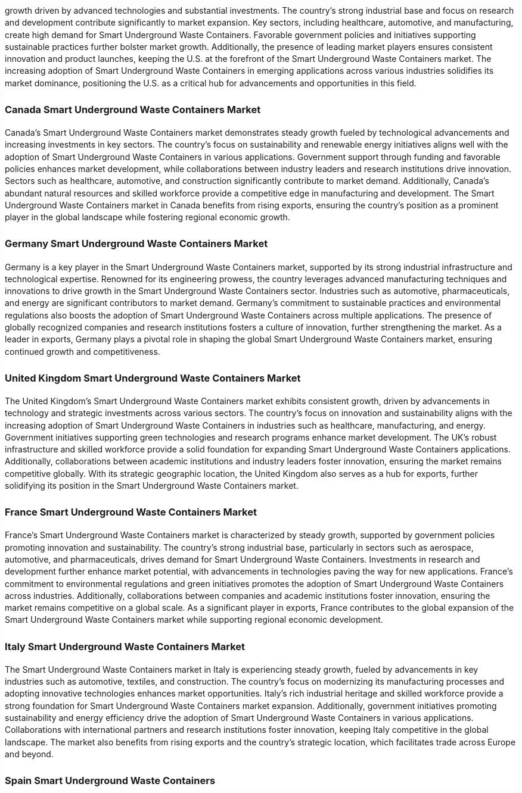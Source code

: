 growth driven by advanced technologies and substantial investments. The country&rsquo;s strong industrial base and focus on research and development contribute significantly to market expansion. Key sectors, including healthcare, automotive, and manufacturing, create high demand for Smart Underground Waste Containers. Favorable government policies and initiatives supporting sustainable practices further bolster market growth. Additionally, the presence of leading market players ensures consistent innovation and product launches, keeping the U.S. at the forefront of the Smart Underground Waste Containers market. The increasing adoption of Smart Underground Waste Containers in emerging applications across various industries solidifies its market dominance, positioning the U.S. as a critical hub for advancements and opportunities in this field.</p><h3>Canada Smart Underground Waste Containers Market</h3><p>Canada&rsquo;s Smart Underground Waste Containers market demonstrates steady growth fueled by technological advancements and increasing investments in key sectors. The country&rsquo;s focus on sustainability and renewable energy initiatives aligns well with the adoption of Smart Underground Waste Containers in various applications. Government support through funding and favorable policies enhances market development, while collaborations between industry leaders and research institutions drive innovation. Sectors such as healthcare, automotive, and construction significantly contribute to market demand. Additionally, Canada&rsquo;s abundant natural resources and skilled workforce provide a competitive edge in manufacturing and development. The Smart Underground Waste Containers market in Canada benefits from rising exports, ensuring the country&rsquo;s position as a prominent player in the global landscape while fostering regional economic growth.</p><h3>Germany Smart Underground Waste Containers Market</h3><p>Germany is a key player in the Smart Underground Waste Containers market, supported by its strong industrial infrastructure and technological expertise. Renowned for its engineering prowess, the country leverages advanced manufacturing techniques and innovations to drive growth in the Smart Underground Waste Containers sector. Industries such as automotive, pharmaceuticals, and energy are significant contributors to market demand. Germany&rsquo;s commitment to sustainable practices and environmental regulations also boosts the adoption of Smart Underground Waste Containers across multiple applications. The presence of globally recognized companies and research institutions fosters a culture of innovation, further strengthening the market. As a leader in exports, Germany plays a pivotal role in shaping the global Smart Underground Waste Containers market, ensuring continued growth and competitiveness.</p><h3>United Kingdom Smart Underground Waste Containers Market</h3><p>The United Kingdom&rsquo;s Smart Underground Waste Containers market exhibits consistent growth, driven by advancements in technology and strategic investments across various sectors. The country&rsquo;s focus on innovation and sustainability aligns with the increasing adoption of Smart Underground Waste Containers in industries such as healthcare, manufacturing, and energy. Government initiatives supporting green technologies and research programs enhance market development. The UK&rsquo;s robust infrastructure and skilled workforce provide a solid foundation for expanding Smart Underground Waste Containers applications. Additionally, collaborations between academic institutions and industry leaders foster innovation, ensuring the market remains competitive globally. With its strategic geographic location, the United Kingdom also serves as a hub for exports, further solidifying its position in the Smart Underground Waste Containers market.</p><h3>France Smart Underground Waste Containers Market</h3><p>France&rsquo;s Smart Underground Waste Containers market is characterized by steady growth, supported by government policies promoting innovation and sustainability. The country&rsquo;s strong industrial base, particularly in sectors such as aerospace, automotive, and pharmaceuticals, drives demand for Smart Underground Waste Containers. Investments in research and development further enhance market potential, with advancements in technologies paving the way for new applications. France&rsquo;s commitment to environmental regulations and green initiatives promotes the adoption of Smart Underground Waste Containers across industries. Additionally, collaborations between companies and academic institutions foster innovation, ensuring the market remains competitive on a global scale. As a significant player in exports, France contributes to the global expansion of the Smart Underground Waste Containers market while supporting regional economic development.</p><h3>Italy Smart Underground Waste Containers Market</h3><p>The Smart Underground Waste Containers market in Italy is experiencing steady growth, fueled by advancements in key industries such as automotive, textiles, and construction. The country&rsquo;s focus on modernizing its manufacturing processes and adopting innovative technologies enhances market opportunities. Italy&rsquo;s rich industrial heritage and skilled workforce provide a strong foundation for Smart Underground Waste Containers market expansion. Additionally, government initiatives promoting sustainability and energy efficiency drive the adoption of Smart Underground Waste Containers in various applications. Collaborations with international partners and research institutions foster innovation, keeping Italy competitive in the global landscape. The market also benefits from rising exports and the country&rsquo;s strategic location, which facilitates trade across Europe and beyond.</p><h3>Spain Smart Underground Waste Containers